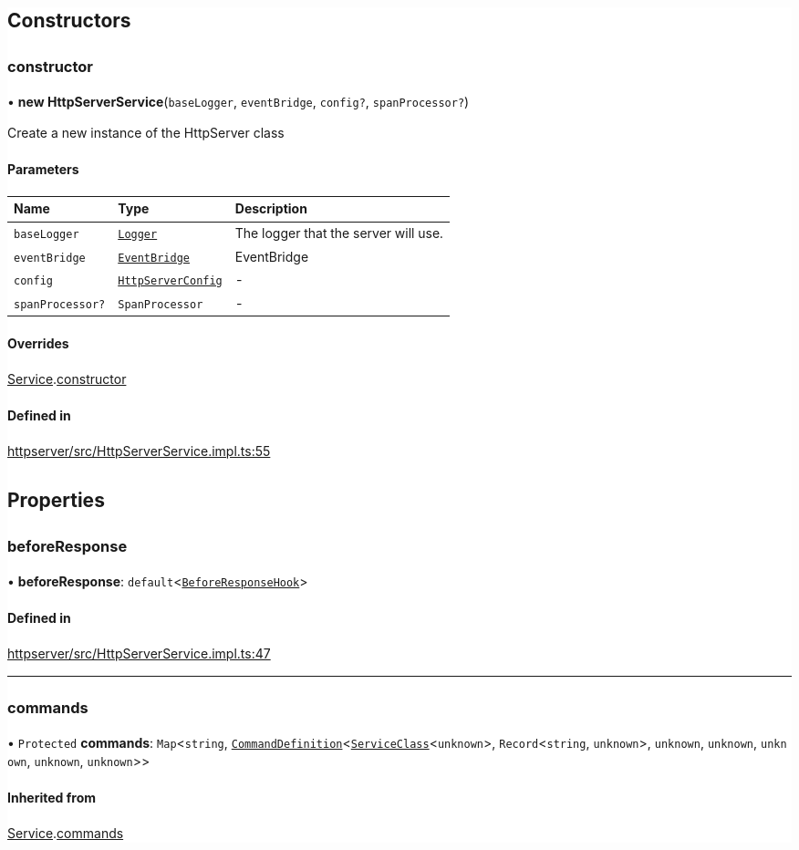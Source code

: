 ## Constructors

### constructor

• **new HttpServerService**(`baseLogger`, `eventBridge`, `config?`, `spanProcessor?`)

Create a new instance of the HttpServer class

#### Parameters

| Name | Type | Description |
| :------ | :------ | :------ |
| `baseLogger` | [`Logger`](purista_httpserver.internal.Logger.md) | The logger that the server will use. |
| `eventBridge` | [`EventBridge`](purista_httpserver.internal.EventBridge.md) | EventBridge |
| `config` | [`HttpServerConfig`](../modules/purista_httpserver.md#httpserverconfig) | - |
| `spanProcessor?` | `SpanProcessor` | - |

#### Overrides

[Service](purista_httpserver.internal.Service.md).[constructor](purista_httpserver.internal.Service.md#constructor)

#### Defined in

[httpserver/src/HttpServerService.impl.ts:55](https://github.com/sebastianwessel/purista/blob/e4f9042/packages/httpserver/src/HttpServerService.impl.ts#L55)

## Properties

### beforeResponse

• **beforeResponse**: `default`<[`BeforeResponseHook`](../modules/purista_httpserver.md#beforeresponsehook)\>

#### Defined in

[httpserver/src/HttpServerService.impl.ts:47](https://github.com/sebastianwessel/purista/blob/e4f9042/packages/httpserver/src/HttpServerService.impl.ts#L47)

___

### commands

• `Protected` **commands**: `Map`<`string`, [`CommandDefinition`](../modules/purista_httpserver.internal.md#commanddefinition)<[`ServiceClass`](purista_httpserver.internal.ServiceClass.md)<`unknown`\>, `Record`<`string`, `unknown`\>, `unknown`, `unknown`, `unknown`, `unknown`, `unknown`\>\>

#### Inherited from

[Service](purista_httpserver.internal.Service.md).[commands](purista_httpserver.internal.Service.md#commands)
